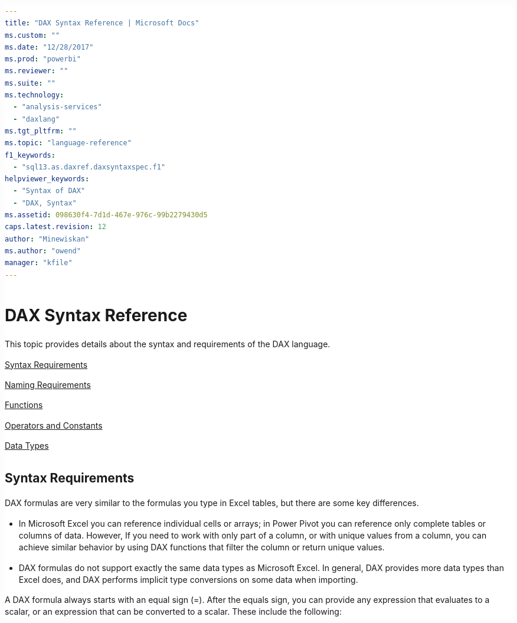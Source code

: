```yaml
---
title: "DAX Syntax Reference | Microsoft Docs"
ms.custom: ""
ms.date: "12/28/2017"
ms.prod: "powerbi"
ms.reviewer: ""
ms.suite: ""
ms.technology: 
  - "analysis-services"
  - "daxlang"
ms.tgt_pltfrm: ""
ms.topic: "language-reference"
f1_keywords: 
  - "sql13.as.daxref.daxsyntaxspec.f1"
helpviewer_keywords: 
  - "Syntax of DAX"
  - "DAX, Syntax"
ms.assetid: 098630f4-7d1d-467e-976c-99b2279430d5
caps.latest.revision: 12
author: "Minewiskan"
ms.author: "owend"
manager: "kfile"
---
```

# DAX Syntax Reference
This topic provides details about the syntax and requirements of the DAX language.   
  
[Syntax Requirements](#bkmk_SyntaxReqs)  
  
[Naming Requirements](#bkmk_NamingConventions)  
  
[Functions](#bkmk_FunctionList)  
  
[Operators and Constants](#bkmk_Operators)  
  
[Data Types](#bkmk_DataTypes)  
  
## <a name="bkmk_SyntaxReqs"></a>Syntax Requirements  
DAX formulas are very similar to the formulas you type in Excel tables, but there are some key differences.  
  
-   In Microsoft Excel you can reference individual cells or arrays; in Power Pivot you can reference only complete tables or columns of data. However, If you need to work with only part of a column, or with unique values from a column, you can achieve similar behavior by using DAX functions that filter the column or return unique values.  
  
-   DAX formulas do not support exactly the same data types as Microsoft Excel. In general, DAX provides more data types than Excel does, and DAX performs implicit type conversions on some data when importing.  
  
A DAX formula always starts with an equal sign (=). After the equals sign, you can provide any expression that evaluates to a scalar, or an expression that can be converted to a scalar. These include the following:  
  